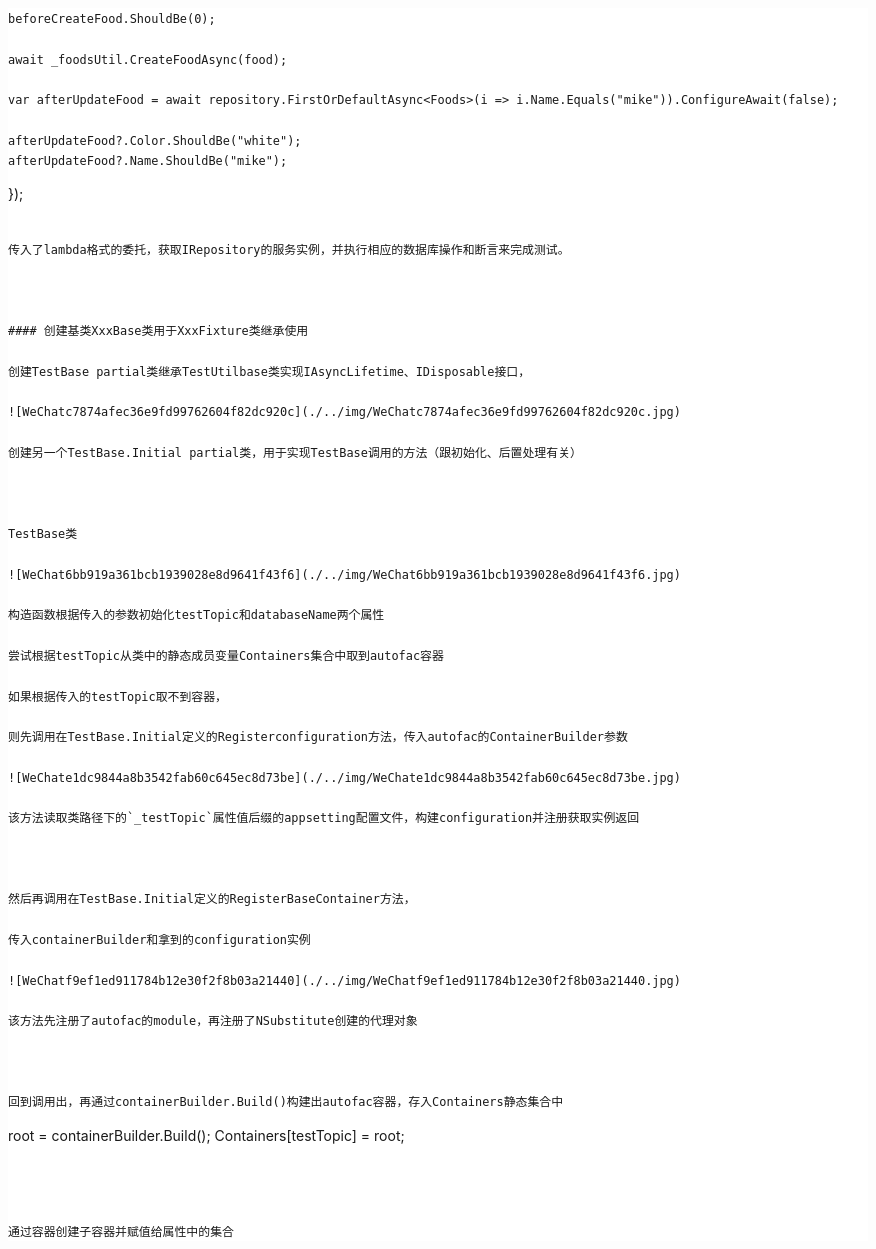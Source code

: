     beforeCreateFood.ShouldBe(0);

    await _foodsUtil.CreateFoodAsync(food);

    var afterUpdateFood = await repository.FirstOrDefaultAsync<Foods>(i => i.Name.Equals("mike")).ConfigureAwait(false);
    
    afterUpdateFood?.Color.ShouldBe("white");
    afterUpdateFood?.Name.ShouldBe("mike");
});
```

传入了lambda格式的委托，获取IRepository的服务实例，并执行相应的数据库操作和断言来完成测试。



#### 创建基类XxxBase类用于XxxFixture类继承使用

创建TestBase partial类继承TestUtilbase类实现IAsyncLifetime、IDisposable接口，

![WeChatc7874afec36e9fd99762604f82dc920c](./../img/WeChatc7874afec36e9fd99762604f82dc920c.jpg)

创建另一个TestBase.Initial partial类，用于实现TestBase调用的方法（跟初始化、后置处理有关）



TestBase类

![WeChat6bb919a361bcb1939028e8d9641f43f6](./../img/WeChat6bb919a361bcb1939028e8d9641f43f6.jpg)

构造函数根据传入的参数初始化testTopic和databaseName两个属性

尝试根据testTopic从类中的静态成员变量Containers集合中取到autofac容器

如果根据传入的testTopic取不到容器，

则先调用在TestBase.Initial定义的Registerconfiguration方法，传入autofac的ContainerBuilder参数

![WeChate1dc9844a8b3542fab60c645ec8d73be](./../img/WeChate1dc9844a8b3542fab60c645ec8d73be.jpg)

该方法读取类路径下的`_testTopic`属性值后缀的appsetting配置文件，构建configuration并注册获取实例返回



然后再调用在TestBase.Initial定义的RegisterBaseContainer方法，

传入containerBuilder和拿到的configuration实例

![WeChatf9ef1ed911784b12e30f2f8b03a21440](./../img/WeChatf9ef1ed911784b12e30f2f8b03a21440.jpg)

该方法先注册了autofac的module，再注册了NSubstitute创建的代理对象



回到调用出，再通过containerBuilder.Build()构建出autofac容器，存入Containers静态集合中

```
root = containerBuilder.Build();
Containers[testTopic] = root;
```



通过容器创建子容器并赋值给属性中的集合

```